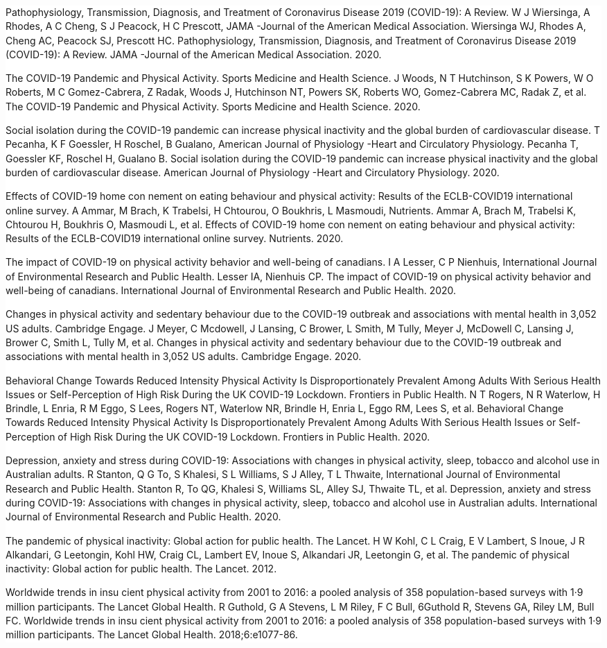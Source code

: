 Pathophysiology, Transmission, Diagnosis, and Treatment of Coronavirus Disease 2019 (COVID-19): A Review. W J Wiersinga, A Rhodes, A C Cheng, S J Peacock, H C Prescott, JAMA -Journal of the American Medical Association. Wiersinga WJ, Rhodes A, Cheng AC, Peacock SJ, Prescott HC. Pathophysiology, Transmission, Diagnosis, and Treatment of Coronavirus Disease 2019 (COVID-19): A Review. JAMA -Journal of the American Medical Association. 2020.

The COVID-19 Pandemic and Physical Activity. Sports Medicine and Health Science. J Woods, N T Hutchinson, S K Powers, W O Roberts, M C Gomez-Cabrera, Z Radak, Woods J, Hutchinson NT, Powers SK, Roberts WO, Gomez-Cabrera MC, Radak Z, et al. The COVID-19 Pandemic and Physical Activity. Sports Medicine and Health Science. 2020.

Social isolation during the COVID-19 pandemic can increase physical inactivity and the global burden of cardiovascular disease. T Pecanha, K F Goessler, H Roschel, B Gualano, American Journal of Physiology -Heart and Circulatory Physiology. Pecanha T, Goessler KF, Roschel H, Gualano B. Social isolation during the COVID-19 pandemic can increase physical inactivity and the global burden of cardiovascular disease. American Journal of Physiology -Heart and Circulatory Physiology. 2020.

Effects of COVID-19 home con nement on eating behaviour and physical activity: Results of the ECLB-COVID19 international online survey. A Ammar, M Brach, K Trabelsi, H Chtourou, O Boukhris, L Masmoudi, Nutrients. Ammar A, Brach M, Trabelsi K, Chtourou H, Boukhris O, Masmoudi L, et al. Effects of COVID-19 home con nement on eating behaviour and physical activity: Results of the ECLB-COVID19 international online survey. Nutrients. 2020.

The impact of COVID-19 on physical activity behavior and well-being of canadians. I A Lesser, C P Nienhuis, International Journal of Environmental Research and Public Health. Lesser IA, Nienhuis CP. The impact of COVID-19 on physical activity behavior and well-being of canadians. International Journal of Environmental Research and Public Health. 2020.

Changes in physical activity and sedentary behaviour due to the COVID-19 outbreak and associations with mental health in 3,052 US adults. Cambridge Engage. J Meyer, C Mcdowell, J Lansing, C Brower, L Smith, M Tully, Meyer J, McDowell C, Lansing J, Brower C, Smith L, Tully M, et al. Changes in physical activity and sedentary behaviour due to the COVID-19 outbreak and associations with mental health in 3,052 US adults. Cambridge Engage. 2020.

Behavioral Change Towards Reduced Intensity Physical Activity Is Disproportionately Prevalent Among Adults With Serious Health Issues or Self-Perception of High Risk During the UK COVID-19 Lockdown. Frontiers in Public Health. N T Rogers, N R Waterlow, H Brindle, L Enria, R M Eggo, S Lees, Rogers NT, Waterlow NR, Brindle H, Enria L, Eggo RM, Lees S, et al. Behavioral Change Towards Reduced Intensity Physical Activity Is Disproportionately Prevalent Among Adults With Serious Health Issues or Self-Perception of High Risk During the UK COVID-19 Lockdown. Frontiers in Public Health. 2020.

Depression, anxiety and stress during COVID-19: Associations with changes in physical activity, sleep, tobacco and alcohol use in Australian adults. R Stanton, Q G To, S Khalesi, S L Williams, S J Alley, T L Thwaite, International Journal of Environmental Research and Public Health. Stanton R, To QG, Khalesi S, Williams SL, Alley SJ, Thwaite TL, et al. Depression, anxiety and stress during COVID-19: Associations with changes in physical activity, sleep, tobacco and alcohol use in Australian adults. International Journal of Environmental Research and Public Health. 2020.

The pandemic of physical inactivity: Global action for public health. The Lancet. H W Kohl, C L Craig, E V Lambert, S Inoue, J R Alkandari, G Leetongin, Kohl HW, Craig CL, Lambert EV, Inoue S, Alkandari JR, Leetongin G, et al. The pandemic of physical inactivity: Global action for public health. The Lancet. 2012.

Worldwide trends in insu cient physical activity from 2001 to 2016: a pooled analysis of 358 population-based surveys with 1·9 million participants. The Lancet Global Health. R Guthold, G A Stevens, L M Riley, F C Bull, 6Guthold R, Stevens GA, Riley LM, Bull FC. Worldwide trends in insu cient physical activity from 2001 to 2016: a pooled analysis of 358 population-based surveys with 1·9 million participants. The Lancet Global Health. 2018;6:e1077-86.
